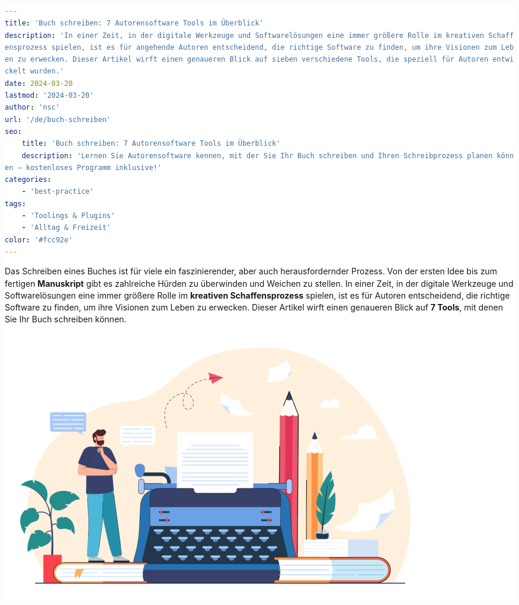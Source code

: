 ```yaml
---
title: 'Buch schreiben: 7 Autorensoftware Tools im Überblick'
description: 'In einer Zeit, in der digitale Werkzeuge und Softwarelösungen eine immer größere Rolle im kreativen Schaffensprozess spielen, ist es für angehende Autoren entscheidend, die richtige Software zu finden, um ihre Visionen zum Leben zu erwecken. Dieser Artikel wirft einen genaueren Blick auf sieben verschiedene Tools, die speziell für Autoren entwickelt wurden.'
date: 2024-03-20
lastmod: '2024-03-20'
author: 'nsc'
url: '/de/buch-schreiben'
seo:
    title: 'Buch schreiben: 7 Autorensoftware Tools im Überblick'
    description: 'Lernen Sie Autorensoftware kennen, mit der Sie Ihr Buch schreiben und Ihren Schreibprozess planen können – kostenloses Programm inklusive!'
categories:
    - 'best-practice'
tags:
    - 'Toolings & Plugins'
    - 'Alltag & Freizeit'
color: '#fcc92e'
---
```


Das Schreiben eines Buches ist für viele ein faszinierender, aber auch herausfordernder Prozess. Von der ersten Idee bis zum fertigen **Manuskript** gibt es zahlreiche Hürden zu überwinden und Weichen zu stellen. In einer Zeit, in der digitale Werkzeuge und Softwarelösungen eine immer größere Rolle im **kreativen Schaffensprozess** spielen, ist es für Autoren entscheidend, die richtige Software zu finden, um ihre Visionen zum Leben zu erwecken. Dieser Artikel wirft einen genaueren Blick auf **7 Tools**, mit denen Sie Ihr Buch schreiben können.

![Kleiner Autor steht vor Schreibmaschine und denkt nach.](Tiny-male-author-or-screenwriter-writing-story-or-movie-script-711x444.jpg)
